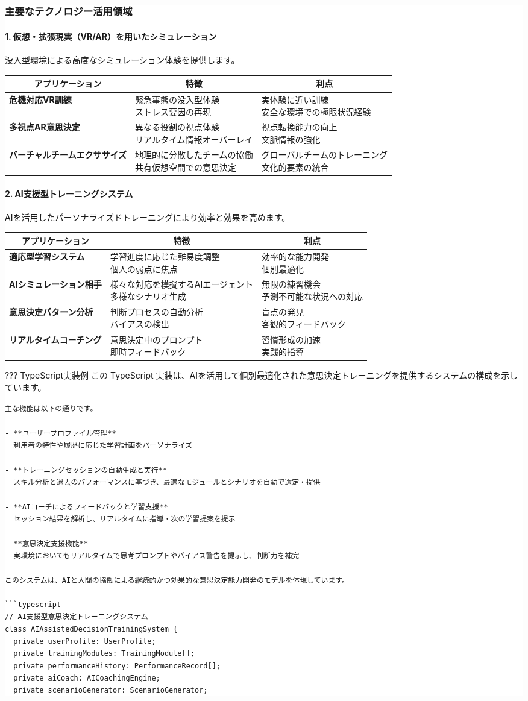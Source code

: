 ```mermaid
```

### 主要なテクノロジー活用領域

#### 1. 仮想・拡張現実（VR/AR）を用いたシミュレーション

没入型環境による高度なシミュレーション体験を提供します。

| アプリケーション | 特徴 | 利点 |
|----------------|------|------|
| **危機対応VR訓練** | 緊急事態の没入型体験<br>ストレス要因の再現 | 実体験に近い訓練<br>安全な環境での極限状況経験 |
| **多視点AR意思決定** | 異なる役割の視点体験<br>リアルタイム情報オーバーレイ | 視点転換能力の向上<br>文脈情報の強化 |
| **バーチャルチームエクササイズ** | 地理的に分散したチームの協働<br>共有仮想空間での意思決定 | グローバルチームのトレーニング<br>文化的要素の統合 |

#### 2. AI支援型トレーニングシステム

AIを活用したパーソナライズドトレーニングにより効率と効果を高めます。

| アプリケーション | 特徴 | 利点 |
|----------------|------|------|
| **適応型学習システム** | 学習進度に応じた難易度調整<br>個人の弱点に焦点 | 効率的な能力開発<br>個別最適化 |
| **AIシミュレーション相手** | 様々な対応を模擬するAIエージェント<br>多様なシナリオ生成 | 無限の練習機会<br>予測不可能な状況への対応 |
| **意思決定パターン分析** | 判断プロセスの自動分析<br>バイアスの検出 | 盲点の発見<br>客観的フィードバック |
| **リアルタイムコーチング** | 意思決定中のプロンプト<br>即時フィードバック | 習慣形成の加速<br>実践的指導 |

??? TypeScript実装例
    この TypeScript 実装は、AIを活用して個別最適化された意思決定トレーニングを提供するシステムの構成を示しています。

    主な機能は以下の通りです。
    
    - **ユーザープロファイル管理**  
      利用者の特性や履歴に応じた学習計画をパーソナライズ

    - **トレーニングセッションの自動生成と実行**  
      スキル分析と過去のパフォーマンスに基づき、最適なモジュールとシナリオを自動で選定・提供

    - **AIコーチによるフィードバックと学習支援**  
      セッション結果を解析し、リアルタイムに指導・次の学習提案を提示

    - **意思決定支援機能**  
      実環境においてもリアルタイムで思考プロンプトやバイアス警告を提示し、判断力を補完

    このシステムは、AIと人間の協働による継続的かつ効果的な意思決定能力開発のモデルを体現しています。

    ```typescript
    // AI支援型意思決定トレーニングシステム
    class AIAssistedDecisionTrainingSystem {
      private userProfile: UserProfile;
      private trainingModules: TrainingModule[];
      private performanceHistory: PerformanceRecord[];
      private aiCoach: AICoachingEngine;
      private scenarioGenerator: ScenarioGenerator;
      